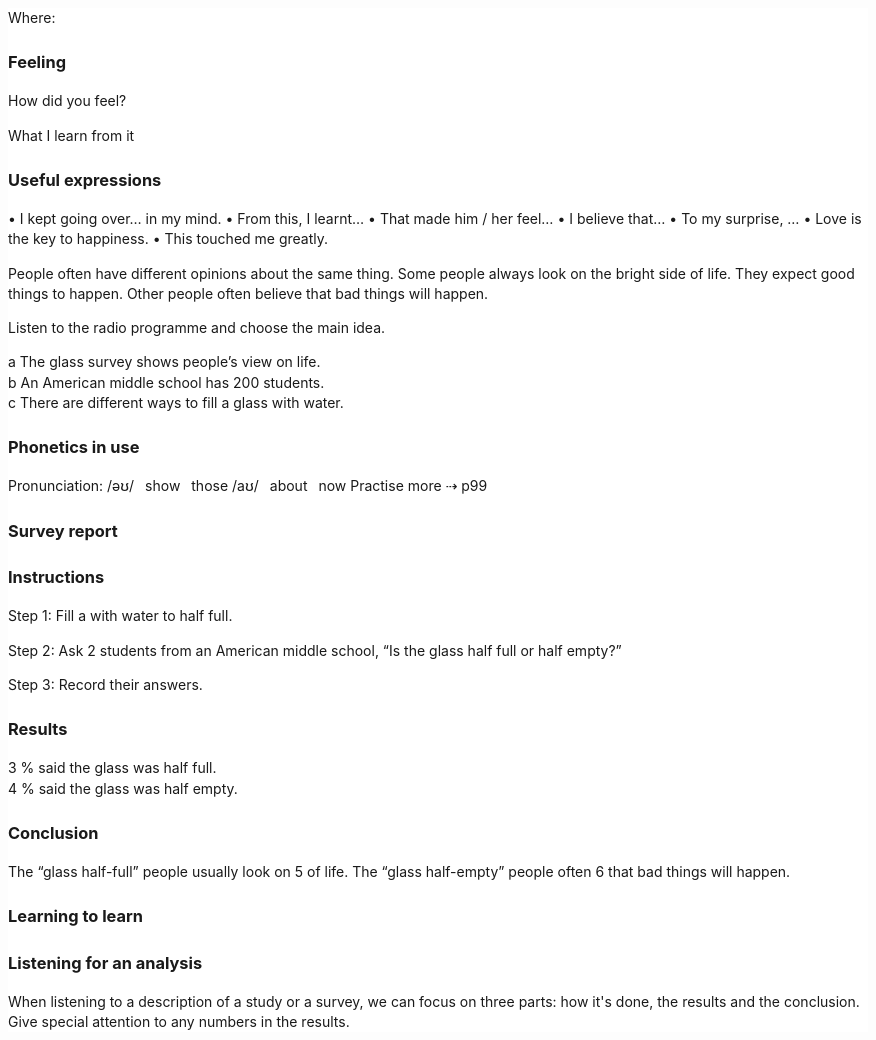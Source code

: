 Where:  

### Feeling

How did you feel?  

What I learn from it  

### Useful expressions

•	I kept going over… in my mind. •	From this, I learnt… •	That made him / her feel… •	I believe that… •	To my surprise, … •	Love is the key to happiness. •	This touched me greatly.  

  

  

People often have different opinions about the same thing. Some people always look on the bright side of life. They expect good things to happen. Other people often believe that bad things will happen.  

Listen to the radio programme and choose the main idea.  

a	 The glass survey shows people’s view on life.   
b	 An American middle school has 200 students.   
c	 There are different ways to fill a glass with water.  

### Phonetics in use

Pronunciation: /əʊ/  show  those /aʊ/  about  now Practise more ⇢ p99  

### Survey report

### Instructions

Step 1:	 Fill a with water to half full.  

Step 2:	 Ask 2 students from an American middle school, “Is the glass half full or half empty?”  

Step 3:	 Record their answers.  

### Results

3 $\%$ said the glass was half full.   
4 $\%$ said the glass was half empty.  

### Conclusion

The “glass half-full” people usually look on 5 of life. The “glass half-empty” people often 6 that bad things will happen.  

### Learning to learn

### Listening for an analysis

When listening to a description of a study or a survey, we can focus on three parts: how it's done, the results and the conclusion. Give special attention to any numbers in the results.  
